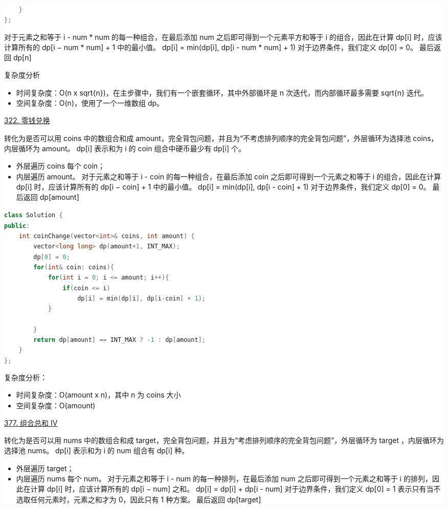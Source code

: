 ```c++
    }
};
```
对于元素之和等于 i - num * num 的每一种组合，在最后添加 num 之后即可得到一个元素平方和等于 i 的组合，因此在计算 dp[i] 时，应该计算所有的 dp[i − num * num] + 1 中的最小值。
dp[i] = min(dp[i], dp[i - num * num] + 1)
对于边界条件，我们定义 dp[0] = 0。
最后返回 dp[n]

复杂度分析

- 时间复杂度：O(n x sqrt{n})，在主步骤中，我们有一个嵌套循环，其中外部循环是 n 次迭代，而内部循环最多需要 sqrt{n} 迭代。
- 空间复杂度：O(n)，使用了一个一维数组 dp。

[322. 零钱兑换](https://leetcode-cn.com/problems/coin-change/)

转化为是否可以用 coins 中的数组合和成 amount，完全背包问题，并且为“不考虑排列顺序的完全背包问题”，外层循环为选择池 coins，内层循环为 amount。
dp[i] 表示和为 i 的 coin 组合中硬币最少有 dp[i] 个。

- 外层遍历 coins 每个 coin；
- 内层遍历 amount。
对于元素之和等于 i - coin 的每一种组合，在最后添加 coin 之后即可得到一个元素之和等于 i 的组合，因此在计算 dp[i] 时，应该计算所有的 dp[i − coin] + 1 中的最小值。
dp[i] = min(dp[i], dp[i - coin] + 1)
对于边界条件，我们定义 dp[0] = 0。
最后返回 dp[amount]

```c++
class Solution {
public:
    int coinChange(vector<int>& coins, int amount) {      
        vector<long long> dp(amount+1, INT_MAX);
        dp[0] = 0;
        for(int& coin: coins){
            for(int i = 0; i <= amount; i++){
                if(coin <= i)
                    dp[i] = min(dp[i], dp[i-coin] + 1);
            }
                
        }                        
        return dp[amount] == INT_MAX ? -1 : dp[amount];
    }
};
```

复杂度分析：

- 时间复杂度：O(amount x n)，其中 n 为 coins 大小
- 空间复杂度：O(amount)

[377. 组合总和 Ⅳ](https://leetcode-cn.com/problems/combination-sum-iv/)

转化为是否可以用 nums 中的数组合和成 target，完全背包问题，并且为“考虑排列顺序的完全背包问题”，外层循环为 target ，内层循环为选择池 nums。
dp[i] 表示和为 i 的 num 组合有 dp[i] 种。

- 外层遍历 target；
- 内层遍历 nums 每个 num。
对于元素之和等于 i - num 的每一种排列，在最后添加 num 之后即可得到一个元素之和等于 i 的排列，因此在计算 dp[i] 时，应该计算所有的 dp[i − num] 之和。
dp[i] = dp[i] + dp[i - num]
对于边界条件，我们定义 dp[0] = 1 表示只有当不选取任何元素时，元素之和才为 0，因此只有 1 种方案。
最后返回 dp[target]
